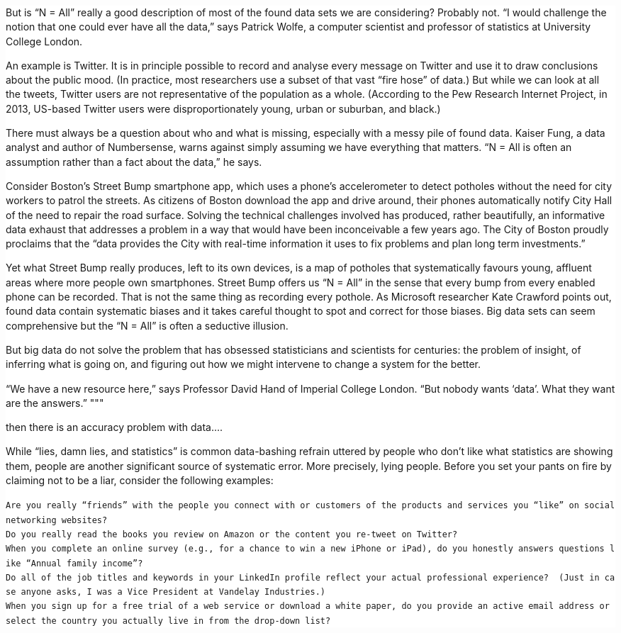 But is “N = All” really a good description of most of the found data sets we are considering? Probably not. “I would challenge the notion that one could ever have all the data,” says Patrick Wolfe, a computer scientist and professor of statistics at University College London.


An example is Twitter. It is in principle possible to record and analyse every message on Twitter and use it to draw conclusions about the public mood. (In practice, most researchers use a subset of that vast “fire hose” of data.) But while we can look at all the tweets, Twitter users are not representative of the population as a whole. (According to the Pew Research Internet Project, in 2013, US-based Twitter users were disproportionately young, urban or suburban, and black.)

There must always be a question about who and what is missing, especially with a messy pile of found data. Kaiser Fung, a data analyst and author of Numbersense, warns against simply assuming we have everything that matters. “N = All is often an assumption rather than a fact about the data,” he says.

Consider Boston’s Street Bump smartphone app, which uses a phone’s accelerometer to detect potholes without the need for city workers to patrol the streets. As citizens of Boston download the app and drive around, their phones automatically notify City Hall of the need to repair the road surface. Solving the technical challenges involved has produced, rather beautifully, an informative data exhaust that addresses a problem in a way that would have been inconceivable a few years ago. The City of Boston proudly proclaims that the “data provides the City with real-time in­formation it uses to fix problems and plan long term investments.”

Yet what Street Bump really produces, left to its own devices, is a map of potholes that systematically favours young, affluent areas where more people own smartphones. Street Bump offers us “N = All” in the sense that every bump from every enabled phone can be recorded. That is not the same thing as recording every pothole. As Microsoft researcher Kate Crawford points out, found data contain systematic biases and it takes careful thought to spot and correct for those biases. Big data sets can seem comprehensive but the “N = All” is often a seductive illusion.

But big data do not solve the problem that has obsessed statisticians and scientists for centuries: the problem of insight, of inferring what is going on, and figuring out how we might intervene to change a system for the better.

“We have a new resource here,” says Professor David Hand of Imperial College London. “But nobody wants ‘data’. What they want are the answers.”
"""


then there is an accuracy problem with data....

While “lies, damn lies, and statistics” is common data-bashing refrain uttered by people who don’t like what statistics are showing them, people are another significant source of systematic error. More precisely, lying people. Before you set your pants on fire by claiming not to be a liar, consider the following examples:

    Are you really “friends” with the people you connect with or customers of the products and services you “like” on social networking websites?
    Do you really read the books you review on Amazon or the content you re-tweet on Twitter?
    When you complete an online survey (e.g., for a chance to win a new iPhone or iPad), do you honestly answers questions like “Annual family income”?
    Do all of the job titles and keywords in your LinkedIn profile reflect your actual professional experience?  (Just in case anyone asks, I was a Vice President at Vandelay Industries.)
    When you sign up for a free trial of a web service or download a white paper, do you provide an active email address or select the country you actually live in from the drop-down list?
